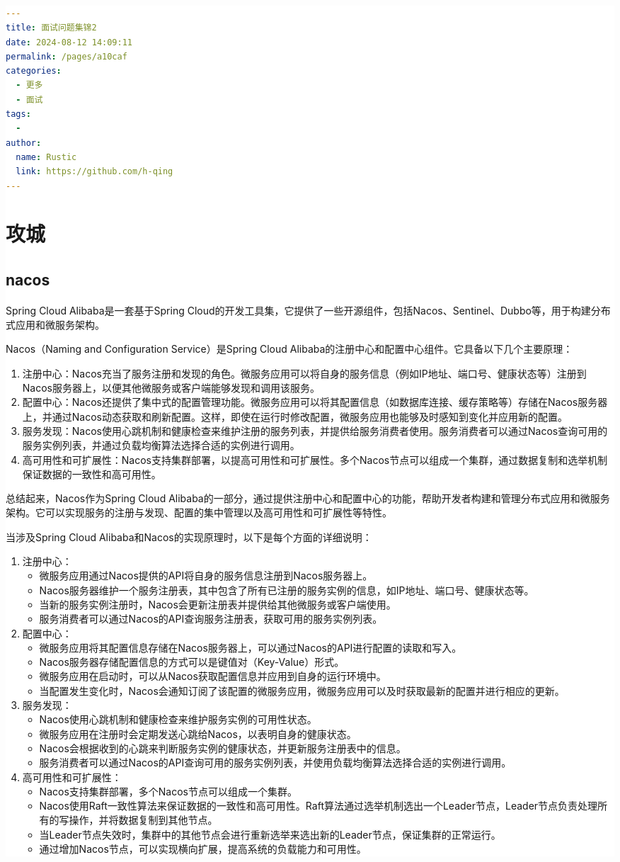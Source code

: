 ```yaml
---
title: 面试问题集锦2
date: 2024-08-12 14:09:11
permalink: /pages/a10caf
categories:
  - 更多
  - 面试
tags:
  - 
author: 
  name: Rustic
  link: https://github.com/h-qing
---
```

# 攻城



## nacos



Spring Cloud Alibaba是一套基于Spring Cloud的开发工具集，它提供了一些开源组件，包括Nacos、Sentinel、Dubbo等，用于构建分布式应用和微服务架构。

Nacos（Naming and Configuration Service）是Spring Cloud Alibaba的注册中心和配置中心组件。它具备以下几个主要原理：

1. 注册中心：Nacos充当了服务注册和发现的角色。微服务应用可以将自身的服务信息（例如IP地址、端口号、健康状态等）注册到Nacos服务器上，以便其他微服务或客户端能够发现和调用该服务。
2. 配置中心：Nacos还提供了集中式的配置管理功能。微服务应用可以将其配置信息（如数据库连接、缓存策略等）存储在Nacos服务器上，并通过Nacos动态获取和刷新配置。这样，即使在运行时修改配置，微服务应用也能够及时感知到变化并应用新的配置。
3. 服务发现：Nacos使用心跳机制和健康检查来维护注册的服务列表，并提供给服务消费者使用。服务消费者可以通过Nacos查询可用的服务实例列表，并通过负载均衡算法选择合适的实例进行调用。
4. 高可用性和可扩展性：Nacos支持集群部署，以提高可用性和可扩展性。多个Nacos节点可以组成一个集群，通过数据复制和选举机制保证数据的一致性和高可用性。

总结起来，Nacos作为Spring Cloud Alibaba的一部分，通过提供注册中心和配置中心的功能，帮助开发者构建和管理分布式应用和微服务架构。它可以实现服务的注册与发现、配置的集中管理以及高可用性和可扩展性等特性。



当涉及Spring Cloud Alibaba和Nacos的实现原理时，以下是每个方面的详细说明：

1. 注册中心：
   - 微服务应用通过Nacos提供的API将自身的服务信息注册到Nacos服务器上。
   - Nacos服务器维护一个服务注册表，其中包含了所有已注册的服务实例的信息，如IP地址、端口号、健康状态等。
   - 当新的服务实例注册时，Nacos会更新注册表并提供给其他微服务或客户端使用。
   - 服务消费者可以通过Nacos的API查询服务注册表，获取可用的服务实例列表。
2. 配置中心：
   - 微服务应用将其配置信息存储在Nacos服务器上，可以通过Nacos的API进行配置的读取和写入。
   - Nacos服务器存储配置信息的方式可以是键值对（Key-Value）形式。
   - 微服务应用在启动时，可以从Nacos获取配置信息并应用到自身的运行环境中。
   - 当配置发生变化时，Nacos会通知订阅了该配置的微服务应用，微服务应用可以及时获取最新的配置并进行相应的更新。
3. 服务发现：
   - Nacos使用心跳机制和健康检查来维护服务实例的可用性状态。
   - 微服务应用在注册时会定期发送心跳给Nacos，以表明自身的健康状态。
   - Nacos会根据收到的心跳来判断服务实例的健康状态，并更新服务注册表中的信息。
   - 服务消费者可以通过Nacos的API查询可用的服务实例列表，并使用负载均衡算法选择合适的实例进行调用。
4. 高可用性和可扩展性：
   - Nacos支持集群部署，多个Nacos节点可以组成一个集群。
   - Nacos使用Raft一致性算法来保证数据的一致性和高可用性。Raft算法通过选举机制选出一个Leader节点，Leader节点负责处理所有的写操作，并将数据复制到其他节点。
   - 当Leader节点失效时，集群中的其他节点会进行重新选举来选出新的Leader节点，保证集群的正常运行。
   - 通过增加Nacos节点，可以实现横向扩展，提高系统的负载能力和可用性。
